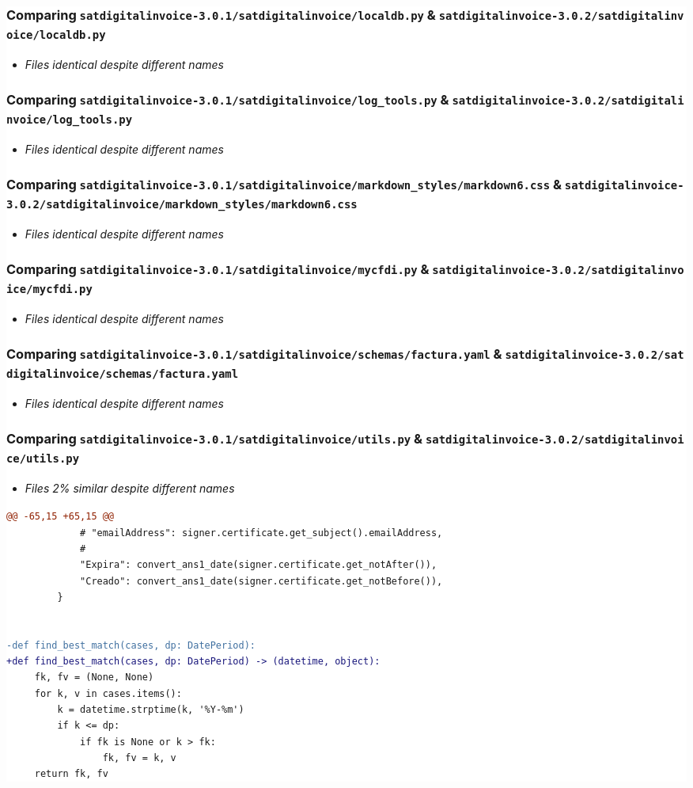 ### Comparing `satdigitalinvoice-3.0.1/satdigitalinvoice/localdb.py` & `satdigitalinvoice-3.0.2/satdigitalinvoice/localdb.py`

 * *Files identical despite different names*

### Comparing `satdigitalinvoice-3.0.1/satdigitalinvoice/log_tools.py` & `satdigitalinvoice-3.0.2/satdigitalinvoice/log_tools.py`

 * *Files identical despite different names*

### Comparing `satdigitalinvoice-3.0.1/satdigitalinvoice/markdown_styles/markdown6.css` & `satdigitalinvoice-3.0.2/satdigitalinvoice/markdown_styles/markdown6.css`

 * *Files identical despite different names*

### Comparing `satdigitalinvoice-3.0.1/satdigitalinvoice/mycfdi.py` & `satdigitalinvoice-3.0.2/satdigitalinvoice/mycfdi.py`

 * *Files identical despite different names*

### Comparing `satdigitalinvoice-3.0.1/satdigitalinvoice/schemas/factura.yaml` & `satdigitalinvoice-3.0.2/satdigitalinvoice/schemas/factura.yaml`

 * *Files identical despite different names*

### Comparing `satdigitalinvoice-3.0.1/satdigitalinvoice/utils.py` & `satdigitalinvoice-3.0.2/satdigitalinvoice/utils.py`

 * *Files 2% similar despite different names*

```diff
@@ -65,15 +65,15 @@
             # "emailAddress": signer.certificate.get_subject().emailAddress,
             #
             "Expira": convert_ans1_date(signer.certificate.get_notAfter()),
             "Creado": convert_ans1_date(signer.certificate.get_notBefore()),
         }
 
 
-def find_best_match(cases, dp: DatePeriod):
+def find_best_match(cases, dp: DatePeriod) -> (datetime, object):
     fk, fv = (None, None)
     for k, v in cases.items():
         k = datetime.strptime(k, '%Y-%m')
         if k <= dp:
             if fk is None or k > fk:
                 fk, fv = k, v
     return fk, fv
```
